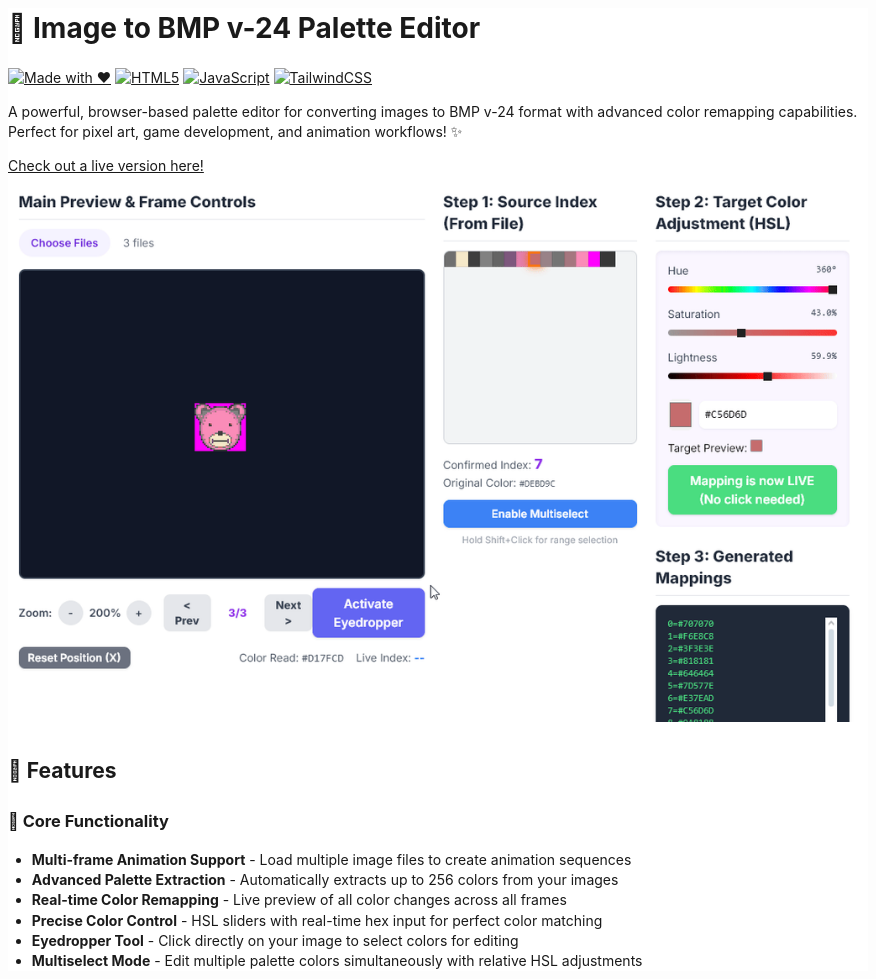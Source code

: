# 🎨 Image to BMP v-24 Palette Editor

[![Made with ❤️](https://img.shields.io/badge/Made%20with-❤️-red.svg)](https://github.com/yourusername/index-changing-tool)
[![HTML5](https://img.shields.io/badge/HTML5-E34F26?style=flat&logo=html5&logoColor=white)](https://developer.mozilla.org/en-US/docs/Web/Guide/HTML/HTML5)
[![JavaScript](https://img.shields.io/badge/JavaScript-F7DF1E?style=flat&logo=javascript&logoColor=black)](https://developer.mozilla.org/en-US/docs/Web/JavaScript)
[![TailwindCSS](https://img.shields.io/badge/Tailwind_CSS-38B2AC?style=flat&logo=tailwind-css&logoColor=white)](https://tailwindcss.com/)

A powerful, browser-based palette editor for converting images to BMP v-24 format with advanced color remapping capabilities. Perfect for pixel art, game development, and animation workflows! ✨

[Check out a live version here!](https://tools.mewsie.world/Img2BmpEditor.html)

[![Preview](preview.gif)](https://tools.mewsie.world/Img2BmpEditor.html)

## 🌟 Features

### 🎯 **Core Functionality**
- **Multi-frame Animation Support** - Load multiple image files to create animation sequences
- **Advanced Palette Extraction** - Automatically extracts up to 256 colors from your images
- **Real-time Color Remapping** - Live preview of all color changes across all frames
- **Precise Color Control** - HSL sliders with real-time hex input for perfect color matching
- **Eyedropper Tool** - Click directly on your image to select colors for editing
- **Multiselect Mode** - Edit multiple palette colors simultaneously with relative HSL adjustments
